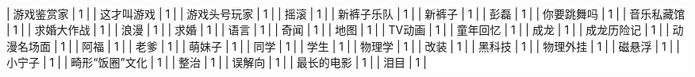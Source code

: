 | 游戏鉴赏家 | 1 |
| 这才叫游戏 | 1 |
| 游戏头号玩家 | 1 |
| 摇滚 | 1 |
| 新裤子乐队 | 1 |
| 新裤子 | 1 |
| 彭磊 | 1 |
| 你要跳舞吗 | 1 |
| 音乐私藏馆 | 1 |
| 求婚大作战 | 1 |
| 浪漫 | 1 |
| 求婚 | 1 |
| 语言 | 1 |
| 奇闻 | 1 |
| 地图 | 1 |
| TV动画 | 1 |
| 童年回忆 | 1 |
| 成龙 | 1 |
| 成龙历险记 | 1 |
| 动漫名场面 | 1 |
| 阿福 | 1 |
| 老爹 | 1 |
| 萌妹子 | 1 |
| 同学 | 1 |
| 学生 | 1 |
| 物理学 | 1 |
| 改装 | 1 |
| 黑科技 | 1 |
| 物理外挂 | 1 |
| 磁悬浮 | 1 |
| 小宁子 | 1 |
| 畸形“饭圈”文化 | 1 |
| 整治 | 1 |
| 误解向 | 1 |
| 最长的电影 | 1 |
| 泪目 | 1 |
